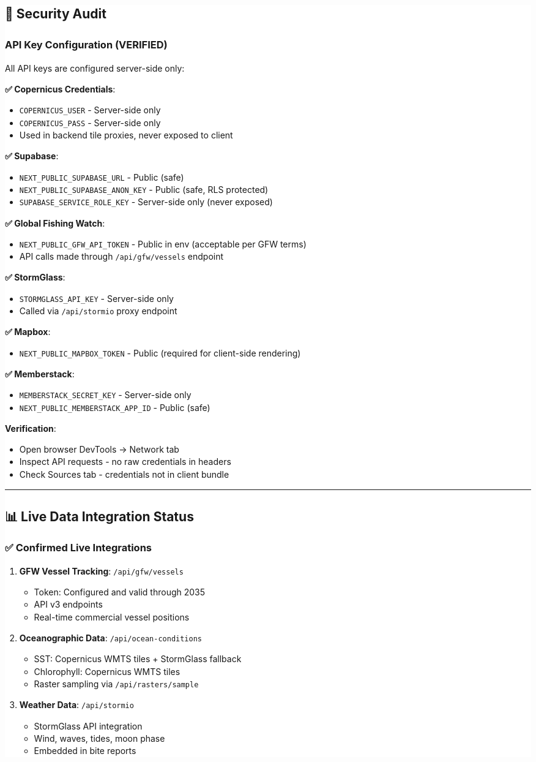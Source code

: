 ## 🔐 Security Audit

### API Key Configuration (VERIFIED)
All API keys are configured server-side only:

**✅ Copernicus Credentials**:
- `COPERNICUS_USER` - Server-side only
- `COPERNICUS_PASS` - Server-side only
- Used in backend tile proxies, never exposed to client

**✅ Supabase**:
- `NEXT_PUBLIC_SUPABASE_URL` - Public (safe)
- `NEXT_PUBLIC_SUPABASE_ANON_KEY` - Public (safe, RLS protected)
- `SUPABASE_SERVICE_ROLE_KEY` - Server-side only (never exposed)

**✅ Global Fishing Watch**:
- `NEXT_PUBLIC_GFW_API_TOKEN` - Public in env (acceptable per GFW terms)
- API calls made through `/api/gfw/vessels` endpoint

**✅ StormGlass**:
- `STORMGLASS_API_KEY` - Server-side only
- Called via `/api/stormio` proxy endpoint

**✅ Mapbox**:
- `NEXT_PUBLIC_MAPBOX_TOKEN` - Public (required for client-side rendering)

**✅ Memberstack**:
- `MEMBERSTACK_SECRET_KEY` - Server-side only
- `NEXT_PUBLIC_MEMBERSTACK_APP_ID` - Public (safe)

**Verification**:
- Open browser DevTools → Network tab
- Inspect API requests - no raw credentials in headers
- Check Sources tab - credentials not in client bundle

---

## 📊 Live Data Integration Status

### ✅ Confirmed Live Integrations
1. **GFW Vessel Tracking**: `/api/gfw/vessels`
   - Token: Configured and valid through 2035
   - API v3 endpoints
   - Real-time commercial vessel positions

2. **Oceanographic Data**: `/api/ocean-conditions`
   - SST: Copernicus WMTS tiles + StormGlass fallback
   - Chlorophyll: Copernicus WMTS tiles
   - Raster sampling via `/api/rasters/sample`

3. **Weather Data**: `/api/stormio`
   - StormGlass API integration
   - Wind, waves, tides, moon phase
   - Embedded in bite reports
